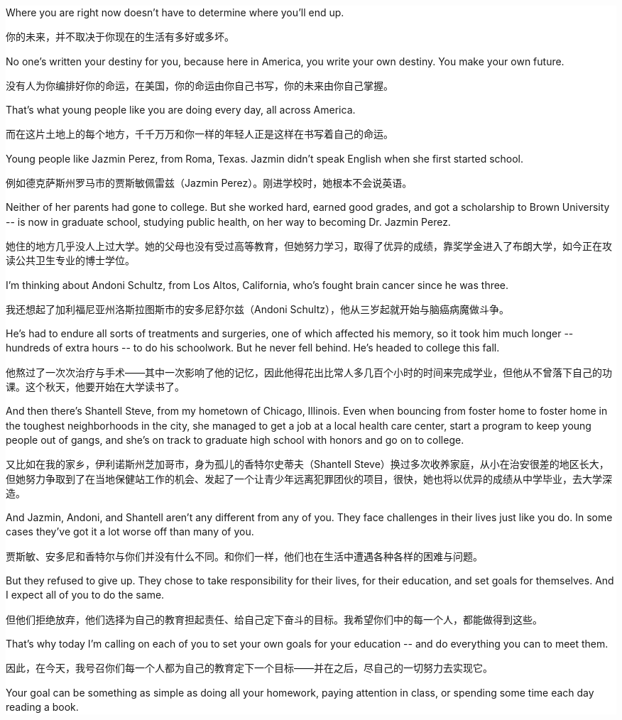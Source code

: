 Where you are right now doesn’t have to determine where you’ll end up.

你的未来，并不取决于你现在的生活有多好或多坏。

No one’s written your destiny for you, because here in America, you write your own destiny. You make your own future.

没有人为你编排好你的命运，在美国，你的命运由你自己书写，你的未来由你自己掌握。

That’s what young people like you are doing every day, all across America.

而在这片土地上的每个地方，千千万万和你一样的年轻人正是这样在书写着自己的命运。

Young people like Jazmin Perez, from Roma, Texas. Jazmin didn’t speak English when she first started school.

例如德克萨斯州罗马市的贾斯敏佩雷兹（Jazmin Perez）。刚进学校时，她根本不会说英语。

Neither of her parents had gone to college. But she worked hard, earned good grades, and got a scholarship to Brown University -- is now in graduate school, studying public health, on her way to becoming Dr. Jazmin Perez.

她住的地方几乎没人上过大学。她的父母也没有受过高等教育，但她努力学习，取得了优异的成绩，靠奖学金进入了布朗大学，如今正在攻读公共卫生专业的博士学位。

I’m thinking about Andoni Schultz, from Los Altos, California, who’s fought brain cancer since he was three.

我还想起了加利福尼亚州洛斯拉图斯市的安多尼舒尔兹（Andoni Schultz），他从三岁起就开始与脑癌病魔做斗争。

He’s had to endure all sorts of treatments and surgeries, one of which affected his memory, so it took him much longer -- hundreds of extra hours -- to do his schoolwork. But he never fell behind. He’s headed to college this fall.

他熬过了一次次治疗与手术——其中一次影响了他的记忆，因此他得花出比常人多几百个小时的时间来完成学业，但他从不曾落下自己的功课。这个秋天，他要开始在大学读书了。

And then there’s Shantell Steve, from my hometown of Chicago, Illinois. Even when bouncing from foster home to foster home in the toughest neighborhoods in the city, she managed to get a job at a local health care center, start a program to keep young people out of gangs, and she’s on track to graduate high school with honors and go on to college.

又比如在我的家乡，伊利诺斯州芝加哥市，身为孤儿的香特尔史蒂夫（Shantell Steve）换过多次收养家庭，从小在治安很差的地区长大，但她努力争取到了在当地保健站工作的机会、发起了一个让青少年远离犯罪团伙的项目，很快，她也将以优异的成绩从中学毕业，去大学深造。

And Jazmin, Andoni, and Shantell aren’t any different from any of you. They face challenges in their lives just like you do. In some cases they’ve got it a lot worse off than many of you.

贾斯敏、安多尼和香特尔与你们并没有什么不同。和你们一样，他们也在生活中遭遇各种各样的困难与问题。

But they refused to give up. They chose to take responsibility for their lives, for their education, and set goals for themselves. And I expect all of you to do the same.

但他们拒绝放弃，他们选择为自己的教育担起责任、给自己定下奋斗的目标。我希望你们中的每一个人，都能做得到这些。

That’s why today I’m calling on each of you to set your own goals for your education -- and do everything you can to meet them.

因此，在今天，我号召你们每一个人都为自己的教育定下一个目标——并在之后，尽自己的一切努力去实现它。

Your goal can be something as simple as doing all your homework, paying attention in class, or spending some time each day reading a book.

